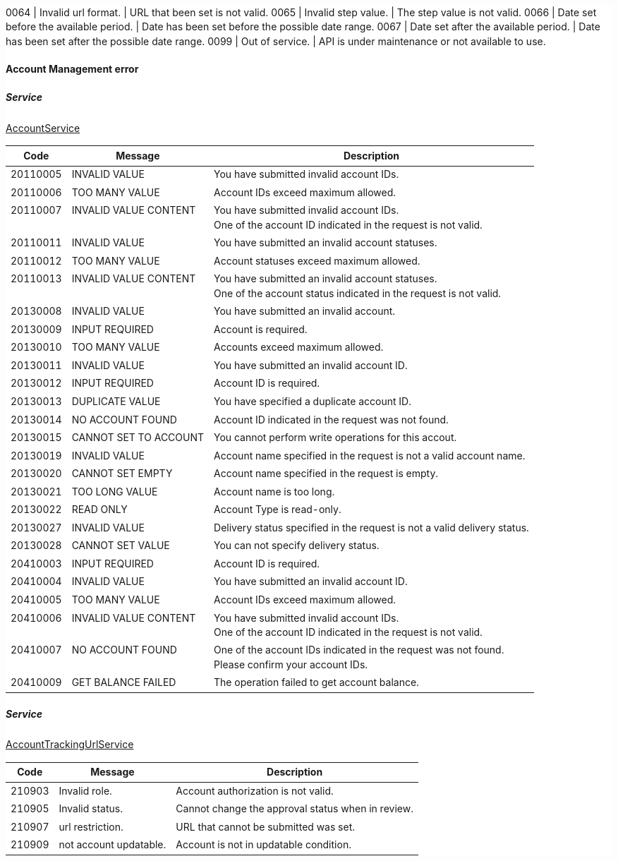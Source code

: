 0064 | Invalid url format.  | URL that been set is not valid.
0065 | Invalid step value.  | The step value is not valid.
0066 | Date set before the available period.  | Date has been set before the possible date range.
0067 | Date set after the available period.  | Date has been set after the possible date range.
0099 | Out of service.  | API is under maintenance or not available to use.

#### Account Management error
##### Service
[AccountService](/docs/en/api_reference/services/AccountService.md)

 Code    | Message        | Description
-------- | -------------- | ------------------------
20110005 | INVALID VALUE | You have submitted invalid account IDs.
20110006 | TOO MANY VALUE | Account IDs exceed maximum allowed.
20110007 | INVALID VALUE CONTENT | You have submitted invalid account IDs. <br>One of the account ID indicated in the request is not valid.
20110011 | INVALID VALUE | You have submitted an invalid account statuses.
20110012 | TOO MANY VALUE | Account statuses exceed maximum allowed.
20110013 | INVALID VALUE CONTENT | You have submitted an invalid account statuses. <br>One of the account status indicated in the request is not valid.
20130008 | INVALID VALUE | You have submitted an invalid account.
20130009 | INPUT REQUIRED | Account is required.
20130010 | TOO MANY VALUE | Accounts exceed maximum allowed.
20130011 | INVALID VALUE | You have submitted an invalid account ID.
20130012 | INPUT REQUIRED | Account ID is required.
20130013 | DUPLICATE VALUE | You have specified a duplicate account ID.
20130014 | NO ACCOUNT FOUND | Account ID indicated in the request was not found.
20130015 | CANNOT SET TO ACCOUNT | You cannot perform write operations for this accout.
20130019 | INVALID VALUE | Account name specified in the request is not a valid account name.
20130020 | CANNOT SET EMPTY | Account name specified in the request is empty.
20130021 | TOO LONG VALUE | Account name is too long.
20130022 | READ ONLY | Account Type is read-only.
20130027 | INVALID VALUE | Delivery status specified in the request is not a valid delivery status.
20130028 | CANNOT SET VALUE | You can not specify delivery status.
20410003 | INPUT REQUIRED | Account ID is required.
20410004 | INVALID VALUE | You have submitted an invalid account ID.
20410005 | TOO MANY VALUE | Account IDs exceed maximum allowed.
20410006 | INVALID VALUE CONTENT | You have submitted invalid account IDs. <br>One of the account ID indicated in the request is not valid.
20410007 | NO ACCOUNT FOUND | One of the account IDs indicated in the request was not found. <br>Please confirm your account IDs.
20410009 | GET BALANCE FAILED | The operation failed to get account balance.

##### Service
[AccountTrackingUrlService](/docs/ja/api_reference/services/AccountTrackingUrlService.md)

 Code    | Message        | Description
-------- | -------------- | ------------------------
210903 | Invalid role. | Account authorization is not valid.
210905 | Invalid status. | Cannot change the approval status when in review.
210907 | url restriction. | URL that cannot be submitted was set.
210909 | not account updatable. | Account is not in updatable condition.
